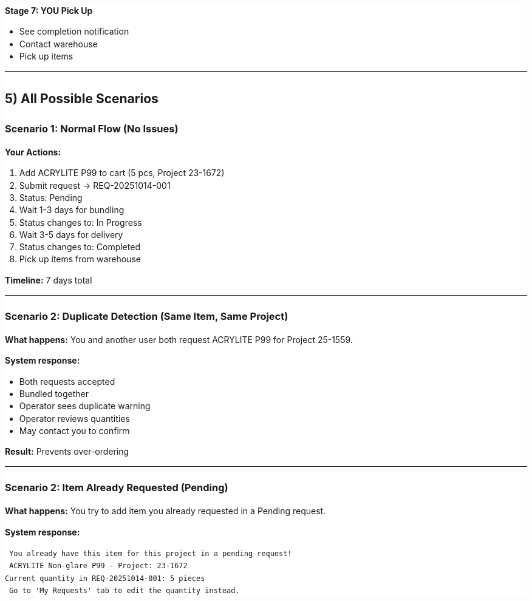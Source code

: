 **Stage 7: YOU Pick Up**
- See completion notification
- Contact warehouse
- Pick up items

---

## 5) All Possible Scenarios

### Scenario 1: Normal Flow (No Issues)

**Your Actions:**
1. Add ACRYLITE P99 to cart (5 pcs, Project 23-1672)
2. Submit request → REQ-20251014-001
3. Status: Pending
4. Wait 1-3 days for bundling
5. Status changes to: In Progress
6. Wait 3-5 days for delivery
7. Status changes to: Completed
8. Pick up items from warehouse

**Timeline:** 7 days total

---

### Scenario 2: Duplicate Detection (Same Item, Same Project)

**What happens:**
You and another user both request ACRYLITE P99 for Project 25-1559.

**System response:**
-  Both requests accepted
-  Bundled together
-  Operator sees duplicate warning
-  Operator reviews quantities
-  May contact you to confirm

**Result:** Prevents over-ordering

---

### Scenario 2: Item Already Requested (Pending)

**What happens:**
You try to add item you already requested in a Pending request.

**System response:**
```
 You already have this item for this project in a pending request!
 ACRYLITE Non-glare P99 - Project: 23-1672
Current quantity in REQ-20251014-001: 5 pieces
 Go to 'My Requests' tab to edit the quantity instead.
```
